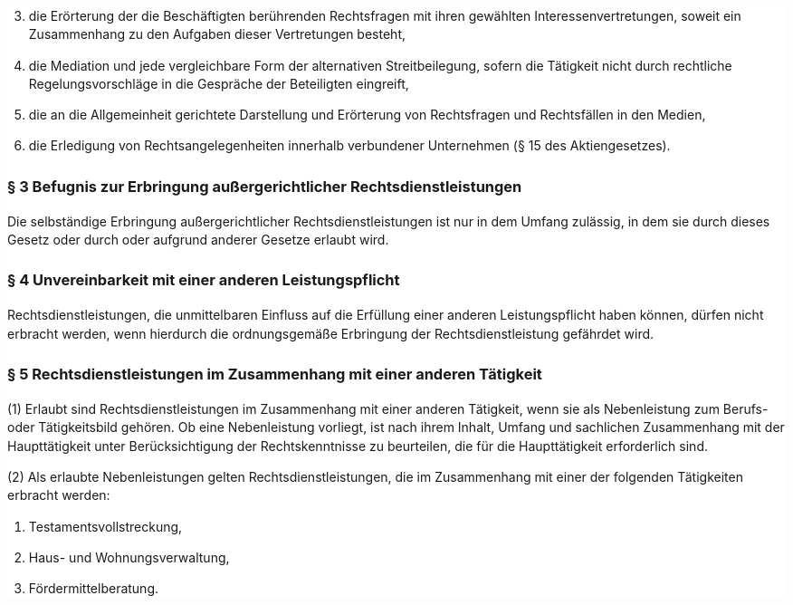 
3.  die Erörterung der die Beschäftigten berührenden Rechtsfragen mit
    ihren gewählten Interessenvertretungen, soweit ein Zusammenhang zu den
    Aufgaben dieser Vertretungen besteht,


4.  die Mediation und jede vergleichbare Form der alternativen
    Streitbeilegung, sofern die Tätigkeit nicht durch rechtliche
    Regelungsvorschläge in die Gespräche der Beteiligten eingreift,


5.  die an die Allgemeinheit gerichtete Darstellung und Erörterung von
    Rechtsfragen und Rechtsfällen in den Medien,


6.  die Erledigung von Rechtsangelegenheiten innerhalb verbundener
    Unternehmen (§ 15 des Aktiengesetzes).





### § 3 Befugnis zur Erbringung außergerichtlicher Rechtsdienstleistungen

Die selbständige Erbringung außergerichtlicher Rechtsdienstleistungen
ist nur in dem Umfang zulässig, in dem sie durch dieses Gesetz oder
durch oder aufgrund anderer Gesetze erlaubt wird.


### § 4 Unvereinbarkeit mit einer anderen Leistungspflicht

Rechtsdienstleistungen, die unmittelbaren Einfluss auf die Erfüllung
einer anderen Leistungspflicht haben können, dürfen nicht erbracht
werden, wenn hierdurch die ordnungsgemäße Erbringung der
Rechtsdienstleistung gefährdet wird.


### § 5 Rechtsdienstleistungen im Zusammenhang mit einer anderen Tätigkeit

(1) Erlaubt sind Rechtsdienstleistungen im Zusammenhang mit einer
anderen Tätigkeit, wenn sie als Nebenleistung zum Berufs- oder
Tätigkeitsbild gehören. Ob eine Nebenleistung vorliegt, ist nach ihrem
Inhalt, Umfang und sachlichen Zusammenhang mit der Haupttätigkeit
unter Berücksichtigung der Rechtskenntnisse zu beurteilen, die für die
Haupttätigkeit erforderlich sind.

(2) Als erlaubte Nebenleistungen gelten Rechtsdienstleistungen, die im
Zusammenhang mit einer der folgenden Tätigkeiten erbracht werden:

1.  Testamentsvollstreckung,


2.  Haus- und Wohnungsverwaltung,


3.  Fördermittelberatung.




